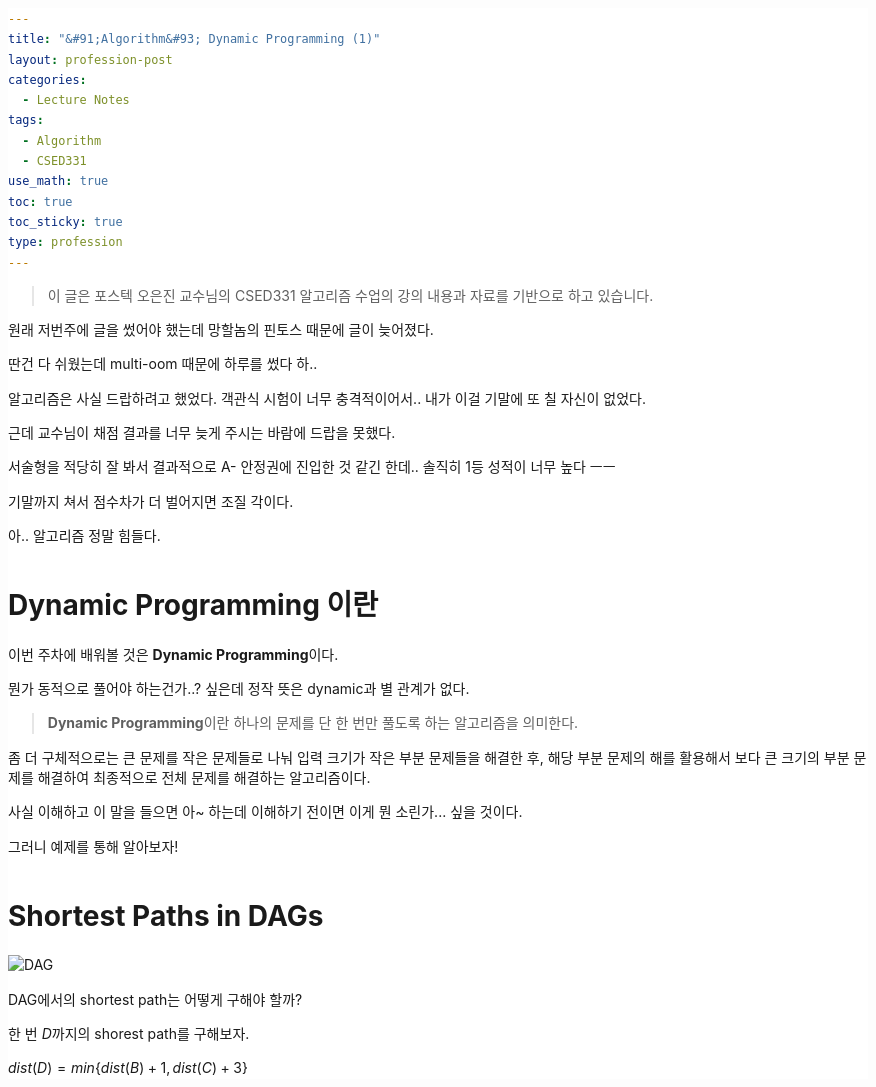 ```yaml
---
title: "&#91;Algorithm&#93; Dynamic Programming (1)"
layout: profession-post
categories:
  - Lecture Notes
tags:
  - Algorithm
  - CSED331
use_math: true
toc: true
toc_sticky: true
type: profession
---
```


> 이 글은 포스텍 오은진 교수님의 CSED331 알고리즘 수업의 강의 내용과 자료를 기반으로 하고 있습니다.

원래 저번주에 글을 썼어야 했는데 망할놈의 핀토스 때문에 글이 늦어졌다.

딴건 다 쉬웠는데 multi-oom 때문에 하루를 썼다 하..

알고리즘은 사실 드랍하려고 했었다. 객관식 시험이 너무 충격적이어서.. 내가 이걸 기말에 또 칠 자신이 없었다.

근데 교수님이 채점 결과를 너무 늦게 주시는 바람에 드랍을 못했다.

서술형을 적당히 잘 봐서 결과적으로 A- 안정권에 진입한 것 같긴 한데.. 솔직히 1등 성적이 너무 높다 ㅡㅡ

기말까지 쳐서 점수차가 더 벌어지면 조질 각이다. 

아.. 알고리즘 정말 힘들다.

# Dynamic Programming 이란

이번 주차에 배워볼 것은 **Dynamic Programming**이다.

뭔가 동적으로 풀어야 하는건가..? 싶은데 정작 뜻은 dynamic과 별 관계가 없다.

> **Dynamic Programming**이란 하나의 문제를 단 한 번만 풀도록 하는 알고리즘을 의미한다.

좀 더 구체적으로는 큰 문제를 작은 문제들로 나눠 입력 크기가 작은 부분 문제들을 해결한 후, 해당 부분 문제의 해를 활용해서 보다 큰 크기의 부분 문제를 해결하여 최종적으로 전체 문제를 해결하는 알고리즘이다.

사실 이해하고 이 말을 들으면 아~ 하는데 이해하기 전이면 이게 뭔 소린가... 싶을 것이다.

그러니 예제를 통해 알아보자!

# Shortest Paths in DAGs

![DAG][I_1]

DAG에서의 shortest path는 어떻게 구해야 할까?

한 번 $D$까지의 shorest path를 구해보자.

$dist(D)=min\lbrace dist(B)+1,dist(C)+3\rbrace$


[I_1]: /assets/lecture/algo/dp/dag.PNG
[I_2]: /assets/lecture/algo/dp/dag_algo.PNG
[I_3]: /assets/lecture/algo/dp/lis.PNG
[I_4]: /assets/lecture/algo/dp/lis_algo.PNG
[I_5]: /assets/lecture/algo/dp/cost.PNG
[I_6]: /assets/lecture/algo/dp/edit.PNG
[I_7]: /assets/lecture/algo/dp/edit_for.PNG
[I_8]: /assets/lecture/algo/dp/edit_algo.PNG
[I_9]: /assets/lecture/algo/dp/knap.PNG
[I_10]: /assets/lecture/algo/dp/knap_rep.PNG
[I_11]: /assets/lecture/algo/dp/knap_without_rep.PNG
[I_12]: /assets/lecture/algo/dp/chain.PNG
[I_13]: /assets/lecture/algo/dp/chain_2.PNG
[I_14]: /assets/lecture/algo/dp/chain_tree.PNG
[I_15]: /assets/lecture/algo/dp/chain_for.PNG
[I_16]: /assets/lecture/algo/dp/chain_algo.PNG
[I_17]: /assets/lecture/algo/dp/srp_for.PNG
[I_18]: /assets/lecture/algo/dp/aps_pic.PNG
[I_19]: /assets/lecture/algo/dp/aps_algo.PNG
[I_20]: /assets/lecture/algo/dp/tsp_For.PNG
[I_21]: /assets/lecture/algo/dp/tsp_algo.PNG
[I_22]: /assets/lecture/algo/dp/ist_ex.PNG
[I_23]: /assets/lecture/algo/dp/ist_ex_2.PNG
[I_24]: /assets/lecture/algo/dp/ist_for.PNG
[I_25]: /assets/lecture/algo/dp/opt_case.PNG
[I_26]: /assets/lecture/algo/dp/opt_for.PNG
[I_27]: /assets/lecture/algo/dp/opt_algo.PNG
[I_28]: /assets/lecture/algo/dp/sls_graph.PNG
[I_29]: /assets/lecture/algo/dp/sls_for.PNG
[I_30]: /assets/lecture/algo/dp/sls_algo.PNG
[I_31]: /assets/lecture/algo/dp/sls_graph_2.PNG
[L_1]: https://blog.naver.com/ndb796/221233570962
[^1]: https://darkpgmr.tistory.com/56
